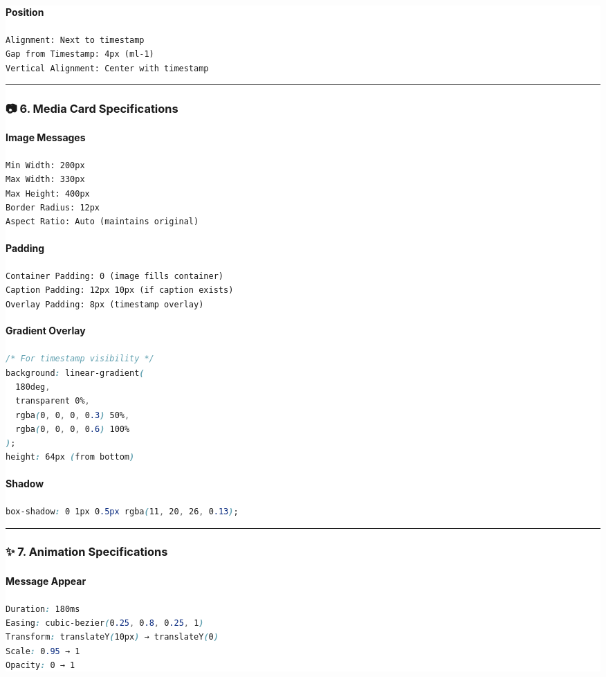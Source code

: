 #### Position
```
Alignment: Next to timestamp
Gap from Timestamp: 4px (ml-1)
Vertical Alignment: Center with timestamp
```

---

### 📷 **6. Media Card Specifications**

#### Image Messages
```
Min Width: 200px
Max Width: 330px
Max Height: 400px
Border Radius: 12px
Aspect Ratio: Auto (maintains original)
```

#### Padding
```
Container Padding: 0 (image fills container)
Caption Padding: 12px 10px (if caption exists)
Overlay Padding: 8px (timestamp overlay)
```

#### Gradient Overlay
```css
/* For timestamp visibility */
background: linear-gradient(
  180deg,
  transparent 0%,
  rgba(0, 0, 0, 0.3) 50%,
  rgba(0, 0, 0, 0.6) 100%
);
height: 64px (from bottom)
```

#### Shadow
```css
box-shadow: 0 1px 0.5px rgba(11, 20, 26, 0.13);
```

---

### ✨ **7. Animation Specifications**

#### Message Appear
```css
Duration: 180ms
Easing: cubic-bezier(0.25, 0.8, 0.25, 1)
Transform: translateY(10px) → translateY(0)
Scale: 0.95 → 1
Opacity: 0 → 1
```

